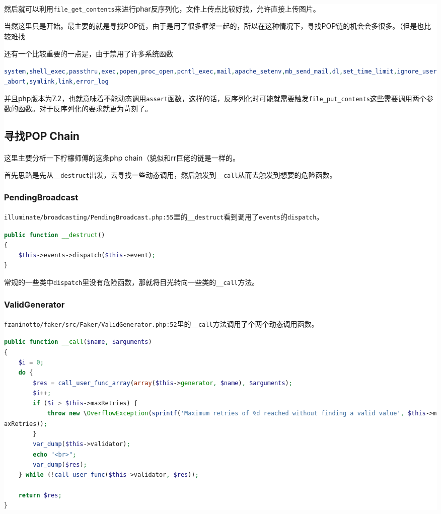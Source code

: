 然后就可以利用`file_get_contents`来进行phar反序列化，文件上传点比较好找，允许直接上传图片。

当然这里只是开始。最主要的就是寻找POP链，由于是用了很多框架一起的，所以在这种情况下，寻找POP链的机会会多很多。（但是也比较难找

还有一个比较重要的一点是，由于禁用了许多系统函数

```php
system,shell_exec,passthru,exec,popen,proc_open,pcntl_exec,mail,apache_setenv,mb_send_mail,dl,set_time_limit,ignore_user_abort,symlink,link,error_log  
```

并且php版本为7.2，也就意味着不能动态调用`assert`函数，这样的话，反序列化时可能就需要触发`file_put_contents`这些需要调用两个参数的函数。对于反序列化的要求就更为苛刻了。

## 寻找POP Chain

这里主要分析一下柠檬师傅的这条php chain（貌似和rr巨佬的链是一样的。

首先思路是先从`__destruct`出发，去寻找一些动态调用，然后触发到`__call`从而去触发到想要的危险函数。

### PendingBroadcast

`illuminate/broadcasting/PendingBroadcast.php:55`里的`__destruct`看到调用了`events`的`dispatch`。


```php
public function __destruct()
{
    $this->events->dispatch($this->event);
}
```

常规的一些类中`dispatch`里没有危险函数，那就将目光转向一些类的`__call`方法。

### ValidGenerator

`fzaninotto/faker/src/Faker/ValidGenerator.php:52`里的`__call`方法调用了个两个动态调用函数。

```php
public function __call($name, $arguments)
{
    $i = 0;
    do {
        $res = call_user_func_array(array($this->generator, $name), $arguments);
        $i++;
        if ($i > $this->maxRetries) {
            throw new \OverflowException(sprintf('Maximum retries of %d reached without finding a valid value', $this->maxRetries));
        }
        var_dump($this->validator);
        echo "<br>";
        var_dump($res);
    } while (!call_user_func($this->validator, $res));

    return $res;
}
```

